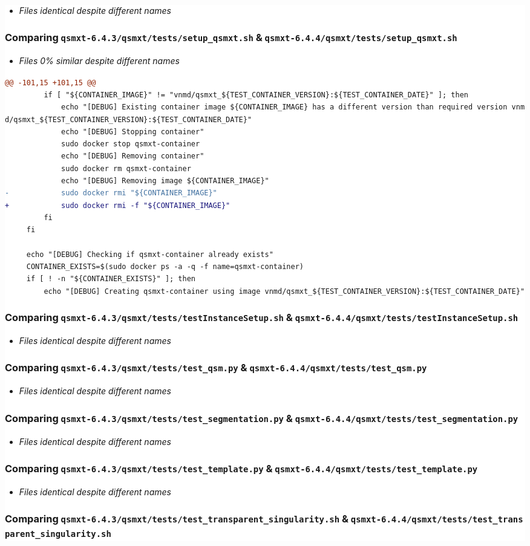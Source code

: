  * *Files identical despite different names*

### Comparing `qsmxt-6.4.3/qsmxt/tests/setup_qsmxt.sh` & `qsmxt-6.4.4/qsmxt/tests/setup_qsmxt.sh`

 * *Files 0% similar despite different names*

```diff
@@ -101,15 +101,15 @@
         if [ "${CONTAINER_IMAGE}" != "vnmd/qsmxt_${TEST_CONTAINER_VERSION}:${TEST_CONTAINER_DATE}" ]; then
             echo "[DEBUG] Existing container image ${CONTAINER_IMAGE} has a different version than required version vnmd/qsmxt_${TEST_CONTAINER_VERSION}:${TEST_CONTAINER_DATE}"
             echo "[DEBUG] Stopping container"
             sudo docker stop qsmxt-container
             echo "[DEBUG] Removing container"
             sudo docker rm qsmxt-container
             echo "[DEBUG] Removing image ${CONTAINER_IMAGE}"
-            sudo docker rmi "${CONTAINER_IMAGE}"
+            sudo docker rmi -f "${CONTAINER_IMAGE}"
         fi
     fi
 
     echo "[DEBUG] Checking if qsmxt-container already exists"
     CONTAINER_EXISTS=$(sudo docker ps -a -q -f name=qsmxt-container)
     if [ ! -n "${CONTAINER_EXISTS}" ]; then
         echo "[DEBUG] Creating qsmxt-container using image vnmd/qsmxt_${TEST_CONTAINER_VERSION}:${TEST_CONTAINER_DATE}"
```

### Comparing `qsmxt-6.4.3/qsmxt/tests/testInstanceSetup.sh` & `qsmxt-6.4.4/qsmxt/tests/testInstanceSetup.sh`

 * *Files identical despite different names*

### Comparing `qsmxt-6.4.3/qsmxt/tests/test_qsm.py` & `qsmxt-6.4.4/qsmxt/tests/test_qsm.py`

 * *Files identical despite different names*

### Comparing `qsmxt-6.4.3/qsmxt/tests/test_segmentation.py` & `qsmxt-6.4.4/qsmxt/tests/test_segmentation.py`

 * *Files identical despite different names*

### Comparing `qsmxt-6.4.3/qsmxt/tests/test_template.py` & `qsmxt-6.4.4/qsmxt/tests/test_template.py`

 * *Files identical despite different names*

### Comparing `qsmxt-6.4.3/qsmxt/tests/test_transparent_singularity.sh` & `qsmxt-6.4.4/qsmxt/tests/test_transparent_singularity.sh`
